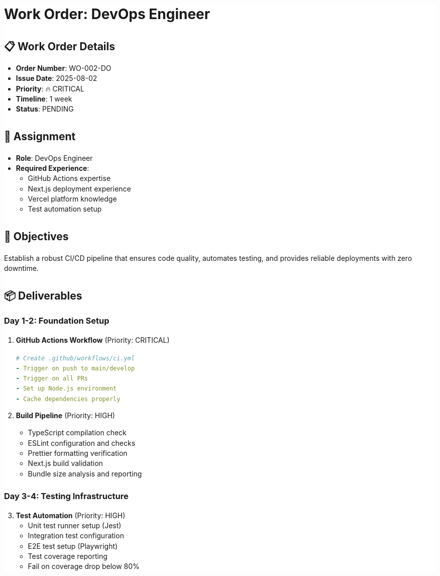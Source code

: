 # Work Order: DevOps Engineer

## 📋 Work Order Details
- **Order Number**: WO-002-DO
- **Issue Date**: 2025-08-02
- **Priority**: 🔥 CRITICAL
- **Timeline**: 1 week
- **Status**: PENDING

## 👤 Assignment
- **Role**: DevOps Engineer
- **Required Experience**: 
  - GitHub Actions expertise
  - Next.js deployment experience
  - Vercel platform knowledge
  - Test automation setup

## 🎯 Objectives
Establish a robust CI/CD pipeline that ensures code quality, automates testing, and provides reliable deployments with zero downtime.

## 📦 Deliverables

### Day 1-2: Foundation Setup
1. **GitHub Actions Workflow** (Priority: CRITICAL)
   ```yaml
   # Create .github/workflows/ci.yml
   - Trigger on push to main/develop
   - Trigger on all PRs
   - Set up Node.js environment
   - Cache dependencies properly
   ```

2. **Build Pipeline** (Priority: HIGH)
   - TypeScript compilation check
   - ESLint configuration and checks
   - Prettier formatting verification
   - Next.js build validation
   - Bundle size analysis and reporting

### Day 3-4: Testing Infrastructure
3. **Test Automation** (Priority: HIGH)
   - Unit test runner setup (Jest)
   - Integration test configuration
   - E2E test setup (Playwright)
   - Test coverage reporting
   - Fail on coverage drop below 80%
